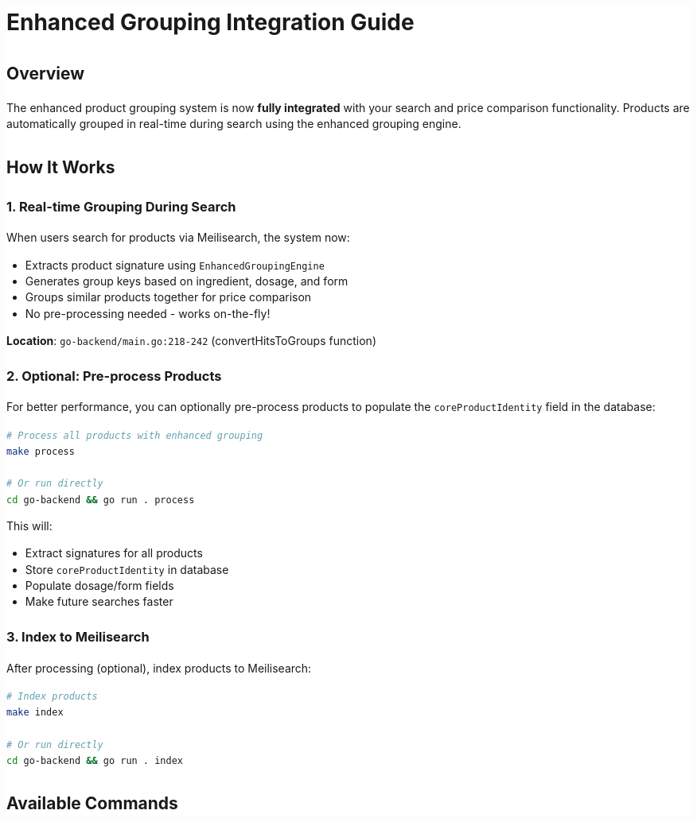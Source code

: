 # Enhanced Grouping Integration Guide

## Overview

The enhanced product grouping system is now **fully integrated** with your search and price comparison functionality. Products are automatically grouped in real-time during search using the enhanced grouping engine.

## How It Works

### 1. **Real-time Grouping During Search**

When users search for products via Meilisearch, the system now:
- Extracts product signature using `EnhancedGroupingEngine`
- Generates group keys based on ingredient, dosage, and form
- Groups similar products together for price comparison
- No pre-processing needed - works on-the-fly!

**Location**: `go-backend/main.go:218-242` (convertHitsToGroups function)

### 2. **Optional: Pre-process Products**

For better performance, you can optionally pre-process products to populate the `coreProductIdentity` field in the database:

```bash
# Process all products with enhanced grouping
make process

# Or run directly
cd go-backend && go run . process
```

This will:
- Extract signatures for all products
- Store `coreProductIdentity` in database
- Populate dosage/form fields
- Make future searches faster

### 3. **Index to Meilisearch**

After processing (optional), index products to Meilisearch:

```bash
# Index products
make index

# Or run directly
cd go-backend && go run . index
```

## Available Commands
